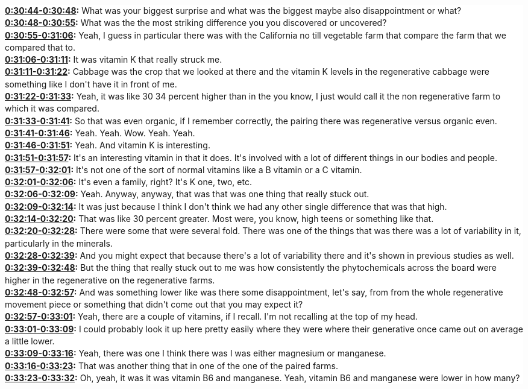 **[0:30:44-0:30:48](https://investinginregenerativeagriculture.com/anne-bikle-and-david-r-montgomery#t=0:30:44):**  What was your biggest surprise and what was the biggest maybe also disappointment or what?  
**[0:30:48-0:30:55](https://investinginregenerativeagriculture.com/anne-bikle-and-david-r-montgomery#t=0:30:48):**  What was the the most striking difference you you discovered or uncovered?  
**[0:30:55-0:31:06](https://investinginregenerativeagriculture.com/anne-bikle-and-david-r-montgomery#t=0:30:55):**  Yeah, I guess in particular there was with the California no till vegetable farm that compare the farm that we compared that to.  
**[0:31:06-0:31:11](https://investinginregenerativeagriculture.com/anne-bikle-and-david-r-montgomery#t=0:31:06):**  It was vitamin K that really struck me.  
**[0:31:11-0:31:22](https://investinginregenerativeagriculture.com/anne-bikle-and-david-r-montgomery#t=0:31:11):**  Cabbage was the crop that we looked at there and the vitamin K levels in the regenerative cabbage were something like I don't have it in front of me.  
**[0:31:22-0:31:33](https://investinginregenerativeagriculture.com/anne-bikle-and-david-r-montgomery#t=0:31:22):**  Yeah, it was like 30 34 percent higher than in the you know, I just would call it the non regenerative farm to which it was compared.  
**[0:31:33-0:31:41](https://investinginregenerativeagriculture.com/anne-bikle-and-david-r-montgomery#t=0:31:33):**  So that was even organic, if I remember correctly, the pairing there was regenerative versus organic even.  
**[0:31:41-0:31:46](https://investinginregenerativeagriculture.com/anne-bikle-and-david-r-montgomery#t=0:31:41):**  Yeah. Yeah. Wow. Yeah. Yeah.  
**[0:31:46-0:31:51](https://investinginregenerativeagriculture.com/anne-bikle-and-david-r-montgomery#t=0:31:46):**  Yeah. And vitamin K is interesting.  
**[0:31:51-0:31:57](https://investinginregenerativeagriculture.com/anne-bikle-and-david-r-montgomery#t=0:31:51):**  It's an interesting vitamin in that it does. It's involved with a lot of different things in our bodies and people.  
**[0:31:57-0:32:01](https://investinginregenerativeagriculture.com/anne-bikle-and-david-r-montgomery#t=0:31:57):**  It's not one of the sort of normal vitamins like a B vitamin or a C vitamin.  
**[0:32:01-0:32:06](https://investinginregenerativeagriculture.com/anne-bikle-and-david-r-montgomery#t=0:32:01):**  It's even a family, right? It's K one, two, etc.  
**[0:32:06-0:32:09](https://investinginregenerativeagriculture.com/anne-bikle-and-david-r-montgomery#t=0:32:06):**  Yeah. Anyway, anyway, that was that was one thing that really stuck out.  
**[0:32:09-0:32:14](https://investinginregenerativeagriculture.com/anne-bikle-and-david-r-montgomery#t=0:32:09):**  It was just because I think I don't think we had any other single difference that was that high.  
**[0:32:14-0:32:20](https://investinginregenerativeagriculture.com/anne-bikle-and-david-r-montgomery#t=0:32:14):**  That was like 30 percent greater. Most were, you know, high teens or something like that.  
**[0:32:20-0:32:28](https://investinginregenerativeagriculture.com/anne-bikle-and-david-r-montgomery#t=0:32:20):**  There were some that were several fold. There was one of the things that was there was a lot of variability in it, particularly in the minerals.  
**[0:32:28-0:32:39](https://investinginregenerativeagriculture.com/anne-bikle-and-david-r-montgomery#t=0:32:28):**  And you might expect that because there's a lot of variability there and it's shown in previous studies as well.  
**[0:32:39-0:32:48](https://investinginregenerativeagriculture.com/anne-bikle-and-david-r-montgomery#t=0:32:39):**  But the thing that really stuck out to me was how consistently the phytochemicals across the board were higher in the regenerative on the regenerative farms.  
**[0:32:48-0:32:57](https://investinginregenerativeagriculture.com/anne-bikle-and-david-r-montgomery#t=0:32:48):**  And was something lower like was there some disappointment, let's say, from from the whole regenerative movement piece or something that didn't come out that you may expect it?  
**[0:32:57-0:33:01](https://investinginregenerativeagriculture.com/anne-bikle-and-david-r-montgomery#t=0:32:57):**  Yeah, there are a couple of vitamins, if I recall. I'm not recalling at the top of my head.  
**[0:33:01-0:33:09](https://investinginregenerativeagriculture.com/anne-bikle-and-david-r-montgomery#t=0:33:01):**  I could probably look it up here pretty easily where they were where their generative once came out on average a little lower.  
**[0:33:09-0:33:16](https://investinginregenerativeagriculture.com/anne-bikle-and-david-r-montgomery#t=0:33:09):**  Yeah, there was one I think there was I was either magnesium or manganese.  
**[0:33:16-0:33:23](https://investinginregenerativeagriculture.com/anne-bikle-and-david-r-montgomery#t=0:33:16):**  That was another thing that in one of the one of the paired farms.  
**[0:33:23-0:33:32](https://investinginregenerativeagriculture.com/anne-bikle-and-david-r-montgomery#t=0:33:23):**  Oh, yeah, it was it was vitamin B6 and manganese. Yeah, vitamin B6 and manganese were lower in how many?  